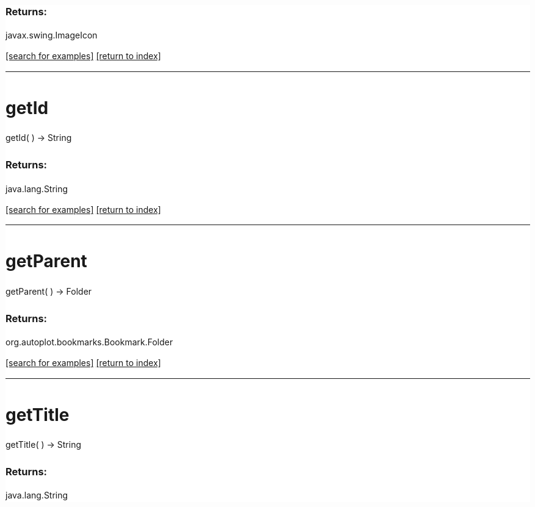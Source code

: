 

### Returns:
javax.swing.ImageIcon


<a href="https://github.com/autoplot/dev/search?q=getIcon&unscoped_q=getIcon">[search for examples]</a>
<a href="https://github.com/autoplot/documentation/blob/master/javadoc/index-all.md">[return to index]</a>

***
<a name="getId"></a>
# getId
getId(  ) &rarr; String



### Returns:
java.lang.String


<a href="https://github.com/autoplot/dev/search?q=getId&unscoped_q=getId">[search for examples]</a>
<a href="https://github.com/autoplot/documentation/blob/master/javadoc/index-all.md">[return to index]</a>

***
<a name="getParent"></a>
# getParent
getParent(  ) &rarr; Folder



### Returns:
org.autoplot.bookmarks.Bookmark.Folder


<a href="https://github.com/autoplot/dev/search?q=getParent&unscoped_q=getParent">[search for examples]</a>
<a href="https://github.com/autoplot/documentation/blob/master/javadoc/index-all.md">[return to index]</a>

***
<a name="getTitle"></a>
# getTitle
getTitle(  ) &rarr; String



### Returns:
java.lang.String
